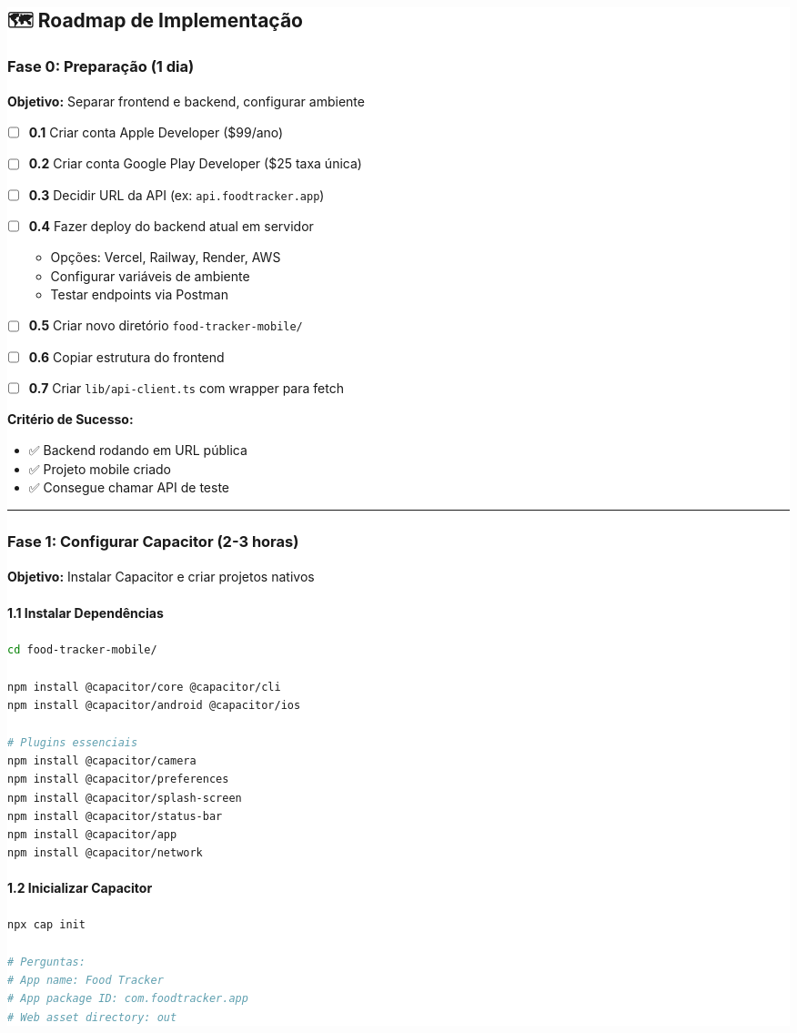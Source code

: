 
## 🗺️ Roadmap de Implementação

### Fase 0: Preparação (1 dia)

**Objetivo:** Separar frontend e backend, configurar ambiente

- [ ] **0.1** Criar conta Apple Developer ($99/ano)
- [ ] **0.2** Criar conta Google Play Developer ($25 taxa única)
- [ ] **0.3** Decidir URL da API (ex: `api.foodtracker.app`)
- [ ] **0.4** Fazer deploy do backend atual em servidor
  - Opções: Vercel, Railway, Render, AWS
  - Configurar variáveis de ambiente
  - Testar endpoints via Postman

- [ ] **0.5** Criar novo diretório `food-tracker-mobile/`
- [ ] **0.6** Copiar estrutura do frontend
- [ ] **0.7** Criar `lib/api-client.ts` com wrapper para fetch

**Critério de Sucesso:**
- ✅ Backend rodando em URL pública
- ✅ Projeto mobile criado
- ✅ Consegue chamar API de teste

---

### Fase 1: Configurar Capacitor (2-3 horas)

**Objetivo:** Instalar Capacitor e criar projetos nativos

#### 1.1 Instalar Dependências

```bash
cd food-tracker-mobile/

npm install @capacitor/core @capacitor/cli
npm install @capacitor/android @capacitor/ios

# Plugins essenciais
npm install @capacitor/camera
npm install @capacitor/preferences
npm install @capacitor/splash-screen
npm install @capacitor/status-bar
npm install @capacitor/app
npm install @capacitor/network
```

#### 1.2 Inicializar Capacitor

```bash
npx cap init

# Perguntas:
# App name: Food Tracker
# App package ID: com.foodtracker.app
# Web asset directory: out
```
